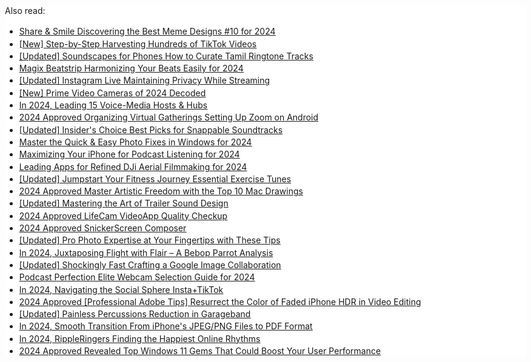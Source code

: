 
<span class="atpl-alsoreadstyle">Also read:</span>
<div><ul>
<li><a href="https://extra-skills.techidaily.com/share-and-smile-discovering-the-best-meme-designs-10-for-2024/"><u>Share & Smile  Discovering the Best Meme Designs #10 for 2024</u></a></li>
<li><a href="https://extra-skills.techidaily.com/new-step-by-step-harvesting-hundreds-of-tiktok-videos/"><u>[New] Step-by-Step  Harvesting Hundreds of TikTok Videos</u></a></li>
<li><a href="https://extra-skills.techidaily.com/updated-soundscapes-for-phones-how-to-curate-tamil-ringtone-tracks/"><u>[Updated] Soundscapes for Phones  How to Curate Tamil Ringtone Tracks</u></a></li>
<li><a href="https://extra-skills.techidaily.com/magix-beatstrip-harmonizing-your-beats-easily-for-2024/"><u>Magix Beatstrip  Harmonizing Your Beats Easily for 2024</u></a></li>
<li><a href="https://extra-skills.techidaily.com/updated-instagram-live-maintaining-privacy-while-streaming/"><u>[Updated] Instagram Live  Maintaining Privacy While Streaming</u></a></li>
<li><a href="https://extra-skills.techidaily.com/new-prime-video-cameras-of-2024-decoded/"><u>[New] Prime Video Cameras of 2024 Decoded</u></a></li>
<li><a href="https://extra-skills.techidaily.com/in-2024-leading-15-voice-media-hosts-and-hubs/"><u>In 2024, Leading 15 Voice-Media Hosts & Hubs</u></a></li>
<li><a href="https://extra-skills.techidaily.com/2024-approved-organizing-virtual-gatherings-setting-up-zoom-on-android/"><u>2024 Approved  Organizing Virtual Gatherings  Setting Up Zoom on Android</u></a></li>
<li><a href="https://extra-skills.techidaily.com/updated-insiders-choice-best-picks-for-snappable-soundtracks/"><u>[Updated] Insider's Choice  Best Picks for Snappable Soundtracks</u></a></li>
<li><a href="https://extra-skills.techidaily.com/master-the-quick-and-easy-photo-fixes-in-windows-for-2024/"><u>Master the Quick & Easy Photo Fixes in Windows for 2024</u></a></li>
<li><a href="https://extra-skills.techidaily.com/maximizing-your-iphone-for-podcast-listening-for-2024/"><u>Maximizing Your iPhone for Podcast Listening for 2024</u></a></li>
<li><a href="https://extra-skills.techidaily.com/leading-apps-for-refined-dji-aerial-filmmaking-for-2024/"><u>Leading Apps for Refined DJi Aerial Filmmaking for 2024</u></a></li>
<li><a href="https://extra-skills.techidaily.com/updated-jumpstart-your-fitness-journey-essential-exercise-tunes/"><u>[Updated] Jumpstart Your Fitness Journey  Essential Exercise Tunes</u></a></li>
<li><a href="https://extra-skills.techidaily.com/2024-approved-master-artistic-freedom-with-the-top-10-mac-drawings/"><u>2024 Approved  Master Artistic Freedom with the Top 10 Mac Drawings</u></a></li>
<li><a href="https://extra-skills.techidaily.com/updated-mastering-the-art-of-trailer-sound-design/"><u>[Updated] Mastering the Art of Trailer Sound Design</u></a></li>
<li><a href="https://extra-skills.techidaily.com/2024-approved-lifecam-videoapp-quality-checkup/"><u>2024 Approved  LifeCam VideoApp Quality Checkup</u></a></li>
<li><a href="https://extra-skills.techidaily.com/2024-approved-snickerscreen-composer/"><u>2024 Approved  SnickerScreen Composer</u></a></li>
<li><a href="https://extra-skills.techidaily.com/updated-pro-photo-expertise-at-your-fingertips-with-these-tips/"><u>[Updated] Pro Photo Expertise at Your Fingertips with These Tips</u></a></li>
<li><a href="https://extra-skills.techidaily.com/in-2024-juxtaposing-flight-with-flair-a-bebop-parrot-analysis/"><u>In 2024, Juxtaposing Flight with Flair – A Bebop Parrot Analysis</u></a></li>
<li><a href="https://extra-skills.techidaily.com/updated-shockingly-fast-crafting-a-google-image-collaboration/"><u>[Updated] Shockingly Fast  Crafting a Google Image Collaboration</u></a></li>
<li><a href="https://extra-skills.techidaily.com/podcast-perfection-elite-webcam-selection-guide-for-2024/"><u>Podcast Perfection  Elite Webcam Selection Guide for 2024</u></a></li>
<li><a href="https://extra-skills.techidaily.com/in-2024-navigating-the-social-sphere-instaplustiktok/"><u>In 2024, Navigating the Social Sphere  Insta+TikTok</u></a></li>
<li><a href="https://extra-skills.techidaily.com/2024-approved-professional-adobe-tips-resurrect-the-color-of-faded-iphone-hdr-in-video-editing/"><u>2024 Approved  [Professional Adobe Tips] Resurrect the Color of Faded iPhone HDR in Video Editing</u></a></li>
<li><a href="https://extra-skills.techidaily.com/updated-painless-percussions-reduction-in-garageband/"><u>[Updated] Painless Percussions Reduction in Garageband</u></a></li>
<li><a href="https://extra-skills.techidaily.com/in-2024-smooth-transition-from-iphones-jpegpng-files-to-pdf-format/"><u>In 2024, Smooth Transition From iPhone's JPEG/PNG Files to PDF Format</u></a></li>
<li><a href="https://extra-skills.techidaily.com/in-2024-rippleringers-finding-the-happiest-online-rhythms/"><u>In 2024, RippleRingers  Finding the Happiest Online Rhythms</u></a></li>
<li><a href="https://extra-skills.techidaily.com/2024-approved-revealed-top-windows-11-gems-that-could-boost-your-user-performance/"><u>2024 Approved  Revealed  Top Windows 11 Gems That Could Boost Your User Performance</u></a></li>